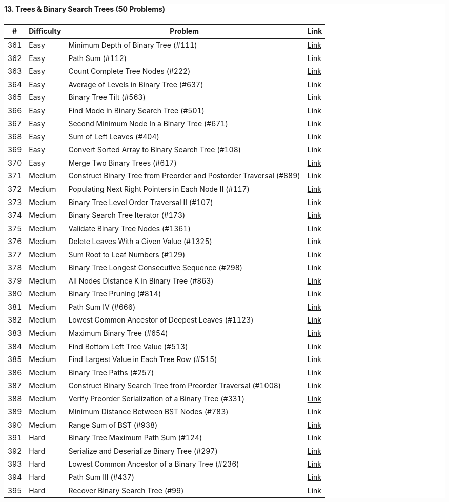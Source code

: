 #### 13. Trees & Binary Search Trees (50 Problems)
| # | Difficulty | Problem | Link |
|---|------------|---------|------|
| 361 | Easy | Minimum Depth of Binary Tree (#111) | [Link](https://leetcode.com/problems/minimum-depth-of-binary-tree/) |
| 362 | Easy | Path Sum (#112) | [Link](https://leetcode.com/problems/path-sum/) |
| 363 | Easy | Count Complete Tree Nodes (#222) | [Link](https://leetcode.com/problems/count-complete-tree-nodes/) |
| 364 | Easy | Average of Levels in Binary Tree (#637) | [Link](https://leetcode.com/problems/average-of-levels-in-binary-tree/) |
| 365 | Easy | Binary Tree Tilt (#563) | [Link](https://leetcode.com/problems/binary-tree-tilt/) |
| 366 | Easy | Find Mode in Binary Search Tree (#501) | [Link](https://leetcode.com/problems/find-mode-in-binary-search-tree/) |
| 367 | Easy | Second Minimum Node In a Binary Tree (#671) | [Link](https://leetcode.com/problems/second-minimum-node-in-a-binary-tree/) |
| 368 | Easy | Sum of Left Leaves (#404) | [Link](https://leetcode.com/problems/sum-of-left-leaves/) |
| 369 | Easy | Convert Sorted Array to Binary Search Tree (#108) | [Link](https://leetcode.com/problems/convert-sorted-array-to-binary-search-tree/) |
| 370 | Easy | Merge Two Binary Trees (#617) | [Link](https://leetcode.com/problems/merge-two-binary-trees/) |
| 371 | Medium | Construct Binary Tree from Preorder and Postorder Traversal (#889) | [Link](https://leetcode.com/problems/construct-binary-tree-from-preorder-and-postorder-traversal/) |
| 372 | Medium | Populating Next Right Pointers in Each Node II (#117) | [Link](https://leetcode.com/problems/populating-next-right-pointers-in-each-node-ii/) |
| 373 | Medium | Binary Tree Level Order Traversal II (#107) | [Link](https://leetcode.com/problems/binary-tree-level-order-traversal-ii/) |
| 374 | Medium | Binary Search Tree Iterator (#173) | [Link](https://leetcode.com/problems/binary-search-tree-iterator/) |
| 375 | Medium | Validate Binary Tree Nodes (#1361) | [Link](https://leetcode.com/problems/validate-binary-tree-nodes/) |
| 376 | Medium | Delete Leaves With a Given Value (#1325) | [Link](https://leetcode.com/problems/delete-leaves-with-a-given-value/) |
| 377 | Medium | Sum Root to Leaf Numbers (#129) | [Link](https://leetcode.com/problems/sum-root-to-leaf-numbers/) |
| 378 | Medium | Binary Tree Longest Consecutive Sequence (#298) | [Link](https://leetcode.com/problems/binary-tree-longest-consecutive-sequence/) |
| 379 | Medium | All Nodes Distance K in Binary Tree (#863) | [Link](https://leetcode.com/problems/all-nodes-distance-k-in-binary-tree/) |
| 380 | Medium | Binary Tree Pruning (#814) | [Link](https://leetcode.com/problems/binary-tree-pruning/) |
| 381 | Medium | Path Sum IV (#666) | [Link](https://leetcode.com/problems/path-sum-iv/) |
| 382 | Medium | Lowest Common Ancestor of Deepest Leaves (#1123) | [Link](https://leetcode.com/problems/lowest-common-ancestor-of-deepest-leaves/) |
| 383 | Medium | Maximum Binary Tree (#654) | [Link](https://leetcode.com/problems/maximum-binary-tree/) |
| 384 | Medium | Find Bottom Left Tree Value (#513) | [Link](https://leetcode.com/problems/find-bottom-left-tree-value/) |
| 385 | Medium | Find Largest Value in Each Tree Row (#515) | [Link](https://leetcode.com/problems/find-largest-value-in-each-tree-row/) |
| 386 | Medium | Binary Tree Paths (#257) | [Link](https://leetcode.com/problems/binary-tree-paths/) |
| 387 | Medium | Construct Binary Search Tree from Preorder Traversal (#1008) | [Link](https://leetcode.com/problems/construct-binary-search-tree-from-preorder-traversal/) |
| 388 | Medium | Verify Preorder Serialization of a Binary Tree (#331) | [Link](https://leetcode.com/problems/verify-preorder-serialization-of-a-binary-tree/) |
| 389 | Medium | Minimum Distance Between BST Nodes (#783) | [Link](https://leetcode.com/problems/minimum-distance-between-bst-nodes/) |
| 390 | Medium | Range Sum of BST (#938) | [Link](https://leetcode.com/problems/range-sum-of-bst/) |
| 391 | Hard | Binary Tree Maximum Path Sum (#124) | [Link](https://leetcode.com/problems/binary-tree-maximum-path-sum/) |
| 392 | Hard | Serialize and Deserialize Binary Tree (#297) | [Link](https://leetcode.com/problems/serialize-and-deserialize-binary-tree/) |
| 393 | Hard | Lowest Common Ancestor of a Binary Tree (#236) | [Link](https://leetcode.com/problems/lowest-common-ancestor-of-a-binary-tree/) |
| 394 | Hard | Path Sum III (#437) | [Link](https://leetcode.com/problems/path-sum-iii/) |
| 395 | Hard | Recover Binary Search Tree (#99) | [Link](https://leetcode.com/problems/recover-binary-search-tree/) |